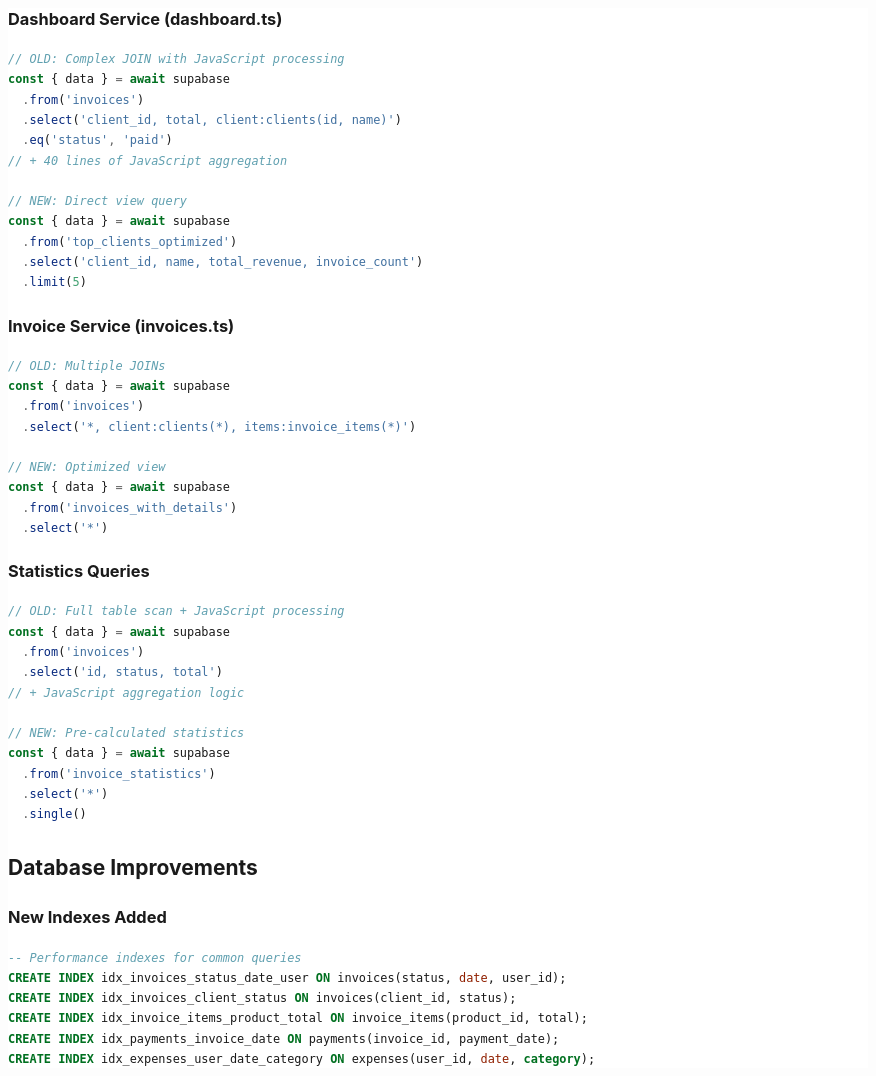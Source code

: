 ### Dashboard Service (dashboard.ts)
```typescript
// OLD: Complex JOIN with JavaScript processing
const { data } = await supabase
  .from('invoices')
  .select('client_id, total, client:clients(id, name)')
  .eq('status', 'paid')
// + 40 lines of JavaScript aggregation

// NEW: Direct view query
const { data } = await supabase
  .from('top_clients_optimized')
  .select('client_id, name, total_revenue, invoice_count')
  .limit(5)
```

### Invoice Service (invoices.ts)
```typescript
// OLD: Multiple JOINs
const { data } = await supabase
  .from('invoices')
  .select('*, client:clients(*), items:invoice_items(*)')

// NEW: Optimized view
const { data } = await supabase
  .from('invoices_with_details')
  .select('*')
```

### Statistics Queries
```typescript
// OLD: Full table scan + JavaScript processing
const { data } = await supabase
  .from('invoices')
  .select('id, status, total')
// + JavaScript aggregation logic

// NEW: Pre-calculated statistics
const { data } = await supabase
  .from('invoice_statistics')
  .select('*')
  .single()
```

## Database Improvements

### New Indexes Added
```sql
-- Performance indexes for common queries
CREATE INDEX idx_invoices_status_date_user ON invoices(status, date, user_id);
CREATE INDEX idx_invoices_client_status ON invoices(client_id, status);
CREATE INDEX idx_invoice_items_product_total ON invoice_items(product_id, total);
CREATE INDEX idx_payments_invoice_date ON payments(invoice_id, payment_date);
CREATE INDEX idx_expenses_user_date_category ON expenses(user_id, date, category);
```

